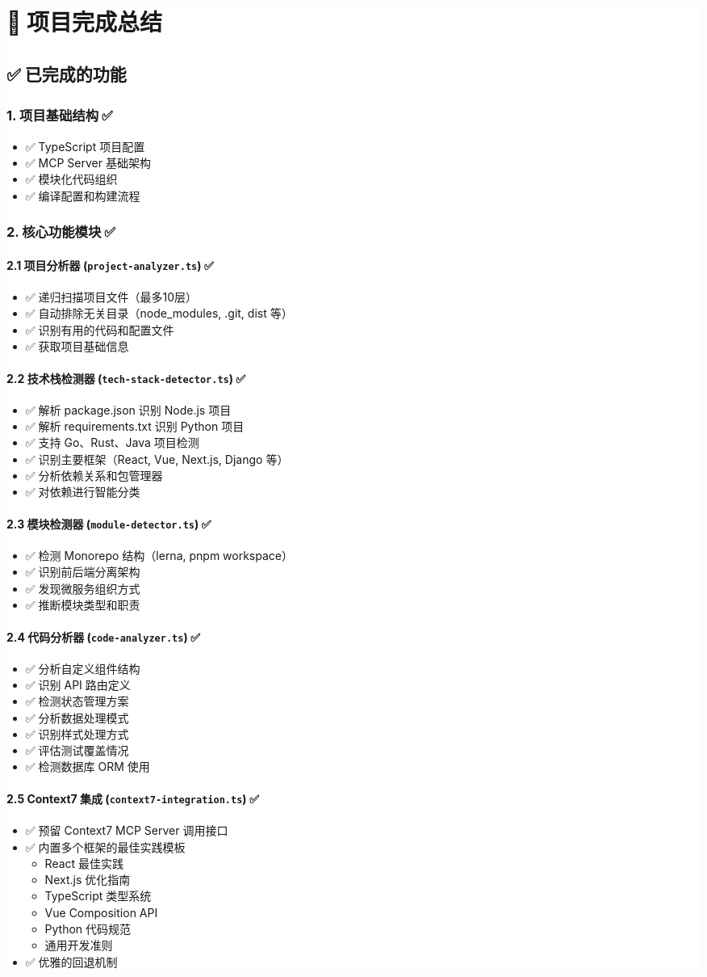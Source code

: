 # 🎉 项目完成总结

## ✅ 已完成的功能

### 1. 项目基础结构 ✅
- ✅ TypeScript 项目配置
- ✅ MCP Server 基础架构
- ✅ 模块化代码组织
- ✅ 编译配置和构建流程

### 2. 核心功能模块 ✅

#### 2.1 项目分析器 (`project-analyzer.ts`) ✅
- ✅ 递归扫描项目文件（最多10层）
- ✅ 自动排除无关目录（node_modules, .git, dist 等）
- ✅ 识别有用的代码和配置文件
- ✅ 获取项目基础信息

#### 2.2 技术栈检测器 (`tech-stack-detector.ts`) ✅
- ✅ 解析 package.json 识别 Node.js 项目
- ✅ 解析 requirements.txt 识别 Python 项目
- ✅ 支持 Go、Rust、Java 项目检测
- ✅ 识别主要框架（React, Vue, Next.js, Django 等）
- ✅ 分析依赖关系和包管理器
- ✅ 对依赖进行智能分类

#### 2.3 模块检测器 (`module-detector.ts`) ✅
- ✅ 检测 Monorepo 结构（lerna, pnpm workspace）
- ✅ 识别前后端分离架构
- ✅ 发现微服务组织方式
- ✅ 推断模块类型和职责

#### 2.4 代码分析器 (`code-analyzer.ts`) ✅
- ✅ 分析自定义组件结构
- ✅ 识别 API 路由定义
- ✅ 检测状态管理方案
- ✅ 分析数据处理模式
- ✅ 识别样式处理方式
- ✅ 评估测试覆盖情况
- ✅ 检测数据库 ORM 使用

#### 2.5 Context7 集成 (`context7-integration.ts`) ✅
- ✅ 预留 Context7 MCP Server 调用接口
- ✅ 内置多个框架的最佳实践模板
  - React 最佳实践
  - Next.js 优化指南
  - TypeScript 类型系统
  - Vue Composition API
  - Python 代码规范
  - 通用开发准则
- ✅ 优雅的回退机制
